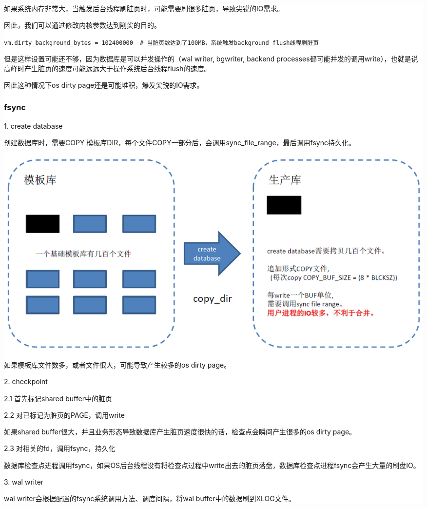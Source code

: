 如果系统内存非常大，当触发后台线程刷脏页时，可能需要刷很多脏页，导致尖锐的IO需求。  
  
因此，我们可以通过修改内核参数达到削尖的目的。  
```
vm.dirty_background_bytes = 102400000  # 当脏页数达到了100MB，系统触发background flush线程刷脏页
```
  
但是这样设置可能还不够，因为数据库是可以并发操作的（wal writer, bgwriter, backend processes都可能并发的调用write），也就是说高峰时产生脏页的速度可能远远大于操作系统后台线程flush的速度。  
  
因此这种情况下os dirty page还是可能堆积，爆发尖锐的IO需求。  
  
  
### fsync
1\. create database  
  
创建数据库时，需要COPY 模板库DIR，每个文件COPY一部分后，会调用sync_file_range，最后调用fsync持久化。  
  
![pic1](20161006_03_pic_001.png)  
  
如果模板库文件数多，或者文件很大，可能导致产生较多的os dirty page。  
  
2\. checkpoint  
  
2\.1 首先标记shared buffer中的脏页   
  
2\.2 对已标记为脏页的PAGE，调用write  
  
如果shared buffer很大，并且业务形态导致数据库产生脏页速度很快的话，检查点会瞬间产生很多的os dirty page。  
  
2\.3 对相关的fd，调用fsync，持久化  
  
数据库检查点进程调用fsync，如果OS后台线程没有将检查点过程中write出去的脏页落盘，数据库检查点进程fsync会产生大量的刷盘IO。  
  
3\. wal writer   
  
wal writer会根据配置的fsync系统调用方法、调度间隔，将wal buffer中的数据刷到XLOG文件。    
  